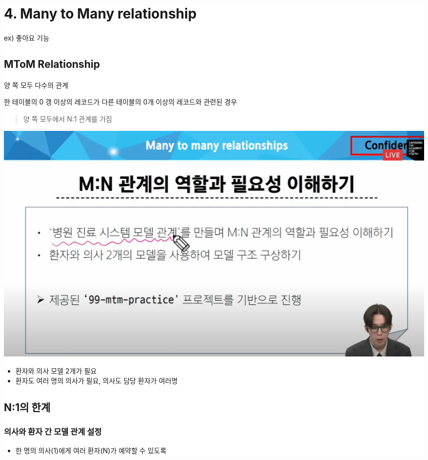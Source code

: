 # 4. Many to Many relationship

ex) 좋아요 기능

## MToM Relationship

양 쪽 모두 다수의 관계

한 테이블의 0 갱 이상의 레코드가 다른 테이블의 0개 이상의 레코드와 관련된 경우

> 양 쪽 모두에서 N:1 관계를 가짐

![Alt text](image-102.png)

- 환자와 의사 모델 2개가 필요
- 환자도 여러 명의 의사가 필요, 의사도 담당 환자가 여러명

## N:1의 한계

### 의사와 환자 간 모델 관계 설정

- 한 명의 의사(1)에게 여러 환자(N)가 예약할 수 있도록

